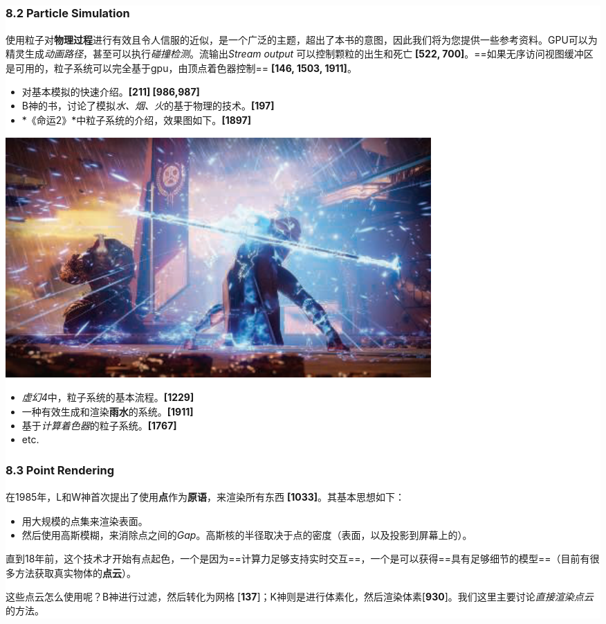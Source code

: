 

### 8.2 Particle Simulation

使用粒子对**物理过程**进行有效且令人信服的近似，是一个广泛的主题，超出了本书的意图，因此我们将为您提供一些参考资料。GPU可以为精灵生成*动画路径*，甚至可以执行*碰撞检测*。流输出*Stream output* 可以控制颗粒的出生和死亡  **[522, 700]**。==如果无序访问视图缓冲区是可用的，粒子系统可以完全基于gpu，由顶点着色器控制== **[146, 1503, 1911]**。

- 对基本模拟的快速介绍。**[211]  [986,987]**
- B神的书，讨论了模拟*水、烟、火*的基于物理的技术。**[197]**
- *《命运2》*中粒子系统的介绍，效果图如下。**[1897]**

<img src="RTR4_C13.assets/image-20201213123547166.png" alt="image-20201213123547166" style="zoom:67%;" />

- *虚幻4*中，粒子系统的基本流程。**[1229]**
- 一种有效生成和渲染**雨水**的系统。**[1911]**
- 基于*计算着色器*的粒子系统。**[1767]**
- etc.



### 8.3 Point Rendering

在1985年，L和W神首次提出了使用**点**作为**原语**，来渲染所有东西  **[1033]**。其基本思想如下：

- 用大规模的点集来渲染表面。
- 然后使用高斯模糊，来消除点之间的*Gap*。高斯核的半径取决于点的密度（表面，以及投影到屏幕上的）。

直到18年前，这个技术才开始有点起色，一个是因为==计算力足够支持实时交互==，一个是可以获得==具有足够细节的模型==（目前有很多方法获取真实物体的**点云**）。

这些点云怎么使用呢？B神进行过滤，然后转化为网格 [**137**]；K神则是进行体素化，然后渲染体素[**930**]。我们这里主要讨论*直接渲染点云*的方法。
